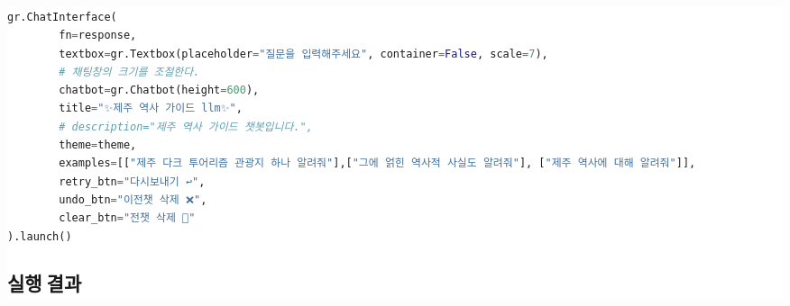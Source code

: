 ```python
gr.ChatInterface(
        fn=response,
        textbox=gr.Textbox(placeholder="질문을 입력해주세요", container=False, scale=7),
        # 채팅창의 크기를 조절한다.
        chatbot=gr.Chatbot(height=600),
        title="✨제주 역사 가이드 llm✨",
        # description="제주 역사 가이드 챗봇입니다.",
        theme=theme,
        examples=[["제주 다크 투어리즘 관광지 하나 알려줘"],["그에 얽힌 역사적 사실도 알려줘"], ["제주 역사에 대해 알려줘"]],
        retry_btn="다시보내기 ↩",
        undo_btn="이전챗 삭제 ❌",
        clear_btn="전챗 삭제 💫"
).launch()

```

## 실행 결과
